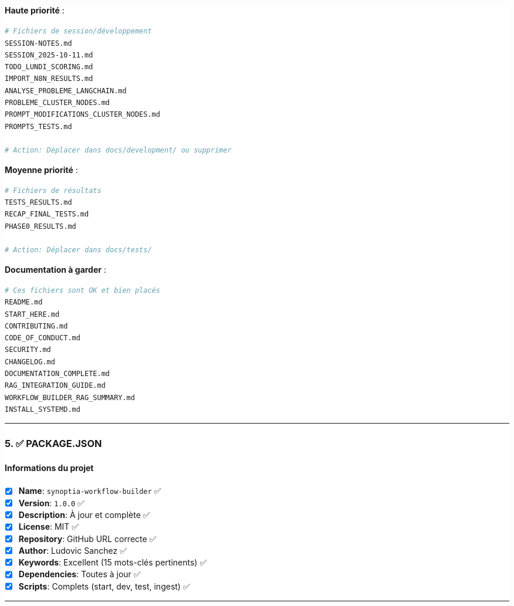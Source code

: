 **Haute priorité** :
```bash
# Fichiers de session/développement
SESSION-NOTES.md
SESSION_2025-10-11.md
TODO_LUNDI_SCORING.md
IMPORT_N8N_RESULTS.md
ANALYSE_PROBLEME_LANGCHAIN.md
PROBLEME_CLUSTER_NODES.md
PROMPT_MODIFICATIONS_CLUSTER_NODES.md
PROMPTS_TESTS.md

# Action: Déplacer dans docs/development/ ou supprimer
```

**Moyenne priorité** :
```bash
# Fichiers de résultats
TESTS_RESULTS.md
RECAP_FINAL_TESTS.md
PHASE0_RESULTS.md

# Action: Déplacer dans docs/tests/
```

**Documentation à garder** :
```bash
# Ces fichiers sont OK et bien placés
README.md
START_HERE.md
CONTRIBUTING.md
CODE_OF_CONDUCT.md
SECURITY.md
CHANGELOG.md
DOCUMENTATION_COMPLETE.md
RAG_INTEGRATION_GUIDE.md
WORKFLOW_BUILDER_RAG_SUMMARY.md
INSTALL_SYSTEMD.md
```

---

### 5. ✅ PACKAGE.JSON

#### Informations du projet

- [x] **Name**: `synoptia-workflow-builder` ✅
- [x] **Version**: `1.0.0` ✅
- [x] **Description**: À jour et complète ✅
- [x] **License**: MIT ✅
- [x] **Repository**: GitHub URL correcte ✅
- [x] **Author**: Ludovic Sanchez ✅
- [x] **Keywords**: Excellent (15 mots-clés pertinents) ✅
- [x] **Dependencies**: Toutes à jour ✅
- [x] **Scripts**: Complets (start, dev, test, ingest) ✅

---